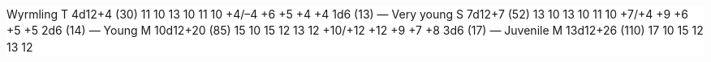 <tr class="odd">
<td>Wyrmling</td>
<td>T</td>
<td>4d12+4 (30)</td>
<td>11</td>
<td>10</td>
<td>13</td>
<td>10</td>
<td>11</td>
<td>10</td>
<td>+4/–4</td>
<td>+6</td>
<td>+5</td>
<td>+4</td>
<td>+4</td>
<td>1d6 (13)</td>
<td>—</td>
</tr>
<tr class="even">
<td>Very young</td>
<td>S</td>
<td>7d12+7 (52)</td>
<td>13</td>
<td>10</td>
<td>13</td>
<td>10</td>
<td>11</td>
<td>10</td>
<td>+7/+4</td>
<td>+9</td>
<td>+6</td>
<td>+5</td>
<td>+5</td>
<td>2d6 (14)</td>
<td>—</td>
</tr>
<tr class="odd">
<td>Young</td>
<td>M</td>
<td>10d12+20 (85)</td>
<td>15</td>
<td>10</td>
<td>15</td>
<td>12</td>
<td>13</td>
<td>12</td>
<td>+10/+12</td>
<td>+12</td>
<td>+9</td>
<td>+7</td>
<td>+8</td>
<td>3d6 (17)</td>
<td>—</td>
</tr>
<tr class="even">
<td>Juvenile</td>
<td>M</td>
<td>13d12+26 (110)</td>
<td>17</td>
<td>10</td>
<td>15</td>
<td>12</td>
<td>13</td>
<td>12</td>